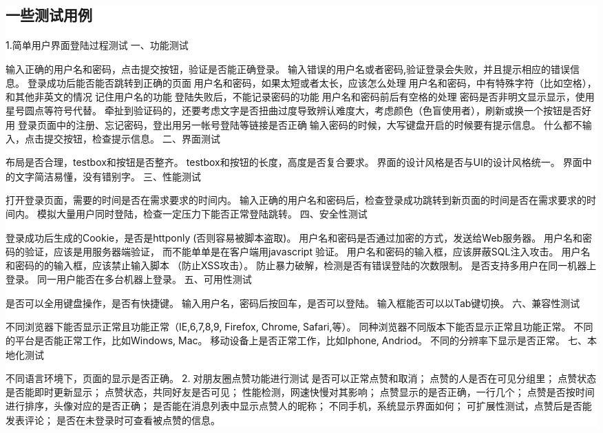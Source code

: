 ## 一些测试用例

1.简单用户界面登陆过程测试
一、功能测试

输入正确的用户名和密码，点击提交按钮，验证是否能正确登录。
输入错误的用户名或者密码,验证登录会失败，并且提示相应的错误信息。
登录成功后能否能否跳转到正确的页面
用户名和密码，如果太短或者太长，应该怎么处理
用户名和密码，中有特殊字符（比如空格），和其他非英文的情况
记住用户名的功能
登陆失败后，不能记录密码的功能
用户名和密码前后有空格的处理
密码是否非明文显示显示，使用星号圆点等符号代替。
牵扯到验证码的，还要考虑文字是否扭曲过度导致辨认难度大，考虑颜色（色盲使用者），刷新或换一个按钮是否好用
登录页面中的注册、忘记密码，登出用另一帐号登陆等链接是否正确
输入密码的时候，大写键盘开启的时候要有提示信息。
什么都不输入，点击提交按钮，检查提示信息。
二、界面测试

布局是否合理，testbox和按钮是否整齐。
testbox和按钮的长度，高度是否复合要求。
界面的设计风格是否与UI的设计风格统一。
界面中的文字简洁易懂，没有错别字。
三、性能测试

打开登录页面，需要的时间是否在需求要求的时间内。
输入正确的用户名和密码后，检查登录成功跳转到新页面的时间是否在需求要求的时间内。
模拟大量用户同时登陆，检查一定压力下能否正常登陆跳转。
四、安全性测试

登录成功后生成的Cookie，是否是httponly (否则容易被脚本盗取)。
用户名和密码是否通过加密的方式，发送给Web服务器。
用户名和密码的验证，应该是用服务器端验证， 而不能单单是在客户端用javascript 验证。
用户名和密码的输入框，应该屏蔽SQL注入攻击。
用户名和密码的的输入框，应该禁止输入脚本 （防止XSS攻击）。
防止暴力破解，检测是否有错误登陆的次数限制。
是否支持多用户在同一机器上登录。
同一用户能否在多台机器上登录。
五、可用性测试

是否可以全用键盘操作，是否有快捷键。
输入用户名，密码后按回车，是否可以登陆。
输入框能否可以以Tab键切换。
六、兼容性测试

不同浏览器下能否显示正常且功能正常（IE,6,7,8,9, Firefox, Chrome, Safari,等）。
同种浏览器不同版本下能否显示正常且功能正常。
不同的平台是否能正常工作，比如Windows, Mac。
移动设备上是否正常工作，比如Iphone, Andriod。
不同的分辨率下显示是否正常。
七、本地化测试

不同语言环境下，页面的显示是否正确。
2. 对朋友圈点赞功能进行测试
是否可以正常点赞和取消；
点赞的人是否在可见分组里；
点赞状态是否能即时更新显示；
点赞状态，共同好友是否可见；
性能检测，网速快慢对其影响；
点赞显示的是否正确，一行几个；
点赞是否按时间进行排序，头像对应的是否正确；
是否能在消息列表中显示点赞人的昵称；
不同手机，系统显示界面如何；
可扩展性测试，点赞后是否能发表评论；
是否在未登录时可查看被点赞的信息。